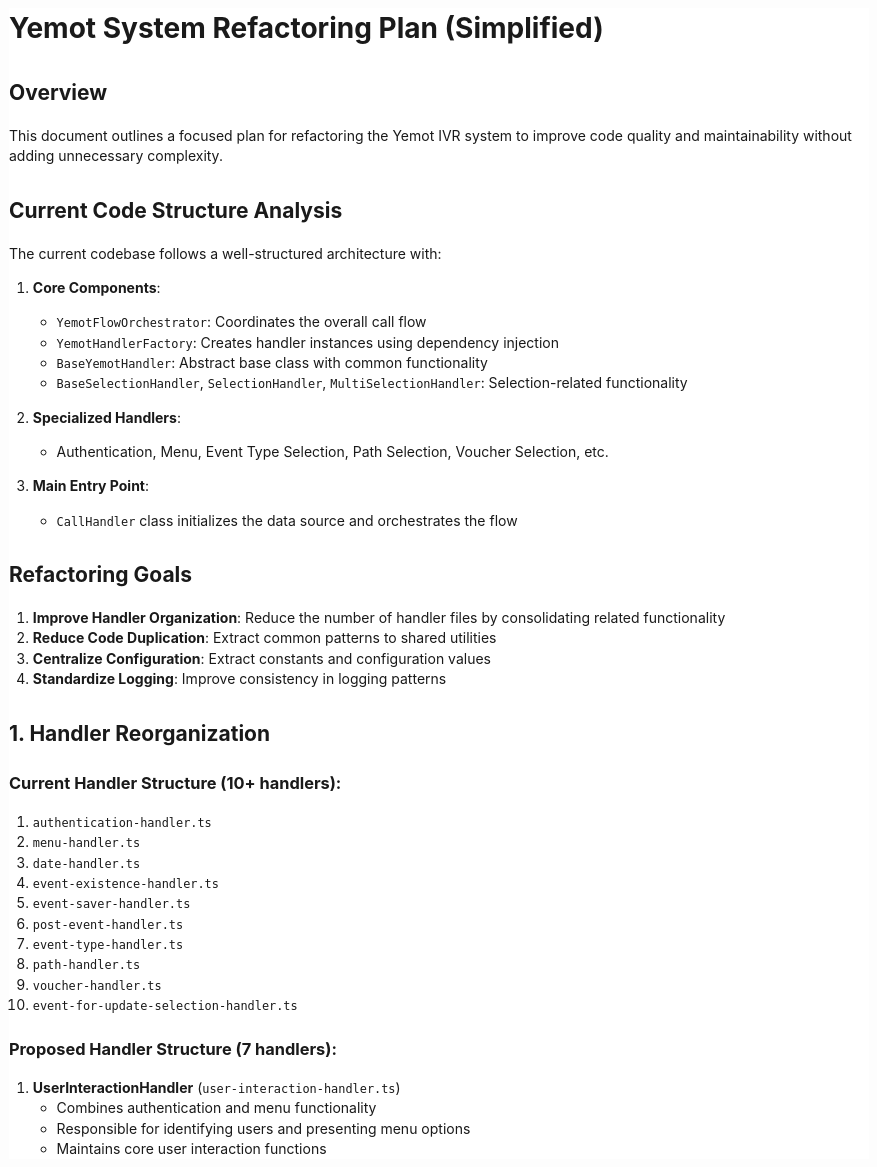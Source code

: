 # Yemot System Refactoring Plan (Simplified)

## Overview

This document outlines a focused plan for refactoring the Yemot IVR system to improve code quality and maintainability without adding unnecessary complexity.

## Current Code Structure Analysis

The current codebase follows a well-structured architecture with:

1. **Core Components**:
   - `YemotFlowOrchestrator`: Coordinates the overall call flow
   - `YemotHandlerFactory`: Creates handler instances using dependency injection
   - `BaseYemotHandler`: Abstract base class with common functionality
   - `BaseSelectionHandler`, `SelectionHandler`, `MultiSelectionHandler`: Selection-related functionality

2. **Specialized Handlers**:
   - Authentication, Menu, Event Type Selection, Path Selection, Voucher Selection, etc.

3. **Main Entry Point**:
   - `CallHandler` class initializes the data source and orchestrates the flow

## Refactoring Goals

1. **Improve Handler Organization**: Reduce the number of handler files by consolidating related functionality
2. **Reduce Code Duplication**: Extract common patterns to shared utilities
3. **Centralize Configuration**: Extract constants and configuration values
4. **Standardize Logging**: Improve consistency in logging patterns

## 1. Handler Reorganization

### Current Handler Structure (10+ handlers):

1. `authentication-handler.ts`
2. `menu-handler.ts`
3. `date-handler.ts`
4. `event-existence-handler.ts`
5. `event-saver-handler.ts`
6. `post-event-handler.ts` 
7. `event-type-handler.ts`
8. `path-handler.ts`
9. `voucher-handler.ts`
10. `event-for-update-selection-handler.ts`

### Proposed Handler Structure (7 handlers):

1. **UserInteractionHandler** (`user-interaction-handler.ts`)
   - Combines authentication and menu functionality
   - Responsible for identifying users and presenting menu options
   - Maintains core user interaction functions
